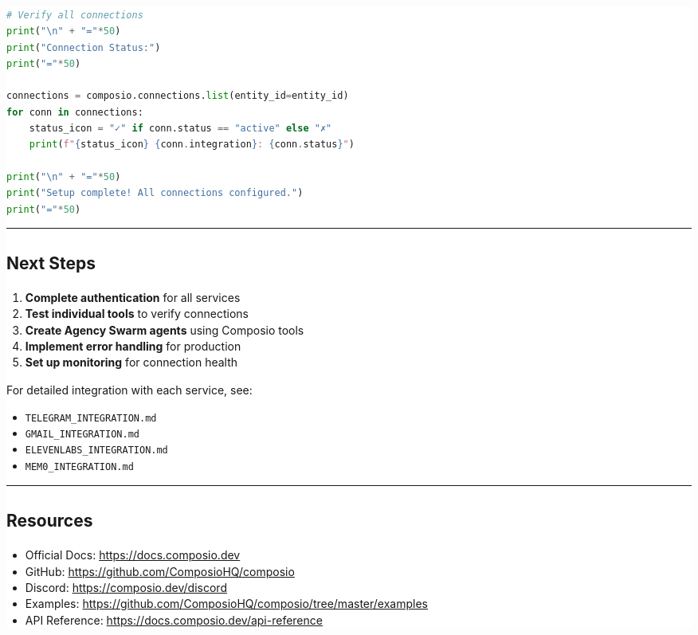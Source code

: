 ```python
# Verify all connections
print("\n" + "="*50)
print("Connection Status:")
print("="*50)

connections = composio.connections.list(entity_id=entity_id)
for conn in connections:
    status_icon = "✓" if conn.status == "active" else "✗"
    print(f"{status_icon} {conn.integration}: {conn.status}")

print("\n" + "="*50)
print("Setup complete! All connections configured.")
print("="*50)
```

---

## Next Steps

1. **Complete authentication** for all services
2. **Test individual tools** to verify connections
3. **Create Agency Swarm agents** using Composio tools
4. **Implement error handling** for production
5. **Set up monitoring** for connection health

For detailed integration with each service, see:
- `TELEGRAM_INTEGRATION.md`
- `GMAIL_INTEGRATION.md`
- `ELEVENLABS_INTEGRATION.md`
- `MEM0_INTEGRATION.md`

---

## Resources

- Official Docs: https://docs.composio.dev
- GitHub: https://github.com/ComposioHQ/composio
- Discord: https://composio.dev/discord
- Examples: https://github.com/ComposioHQ/composio/tree/master/examples
- API Reference: https://docs.composio.dev/api-reference
